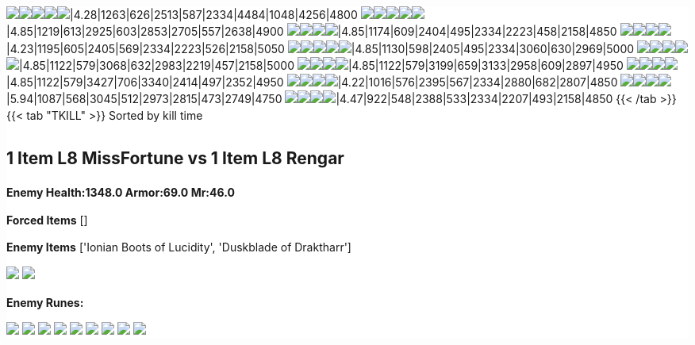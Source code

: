 ![](/item/3156.png)![](/item/1001.png)![](/item/1053.png)![](/item/1055.png)![](/item/1036.png)|4.28|1263|626|2513|587|2334|4484|1048|4256|4800
![](/item/3814.png)![](/item/1001.png)![](/item/1053.png)![](/item/1055.png)![](/item/1036.png)|4.85|1219|613|2925|603|2853|2705|557|2638|4900
![](/item/6694.png)![](/item/1001.png)![](/item/1053.png)![](/item/1055.png)|4.85|1174|609|2404|495|2334|2223|458|2158|4850
![](/item/6695.png)![](/item/1053.png)![](/item/1055.png)![](/item/3006.png)|4.23|1195|605|2405|569|2334|2223|526|2158|5050
![](/item/3139.png)![](/item/1001.png)![](/item/1053.png)![](/item/1055.png)![](/item/1036.png)|4.85|1130|598|2405|495|2334|3060|630|2969|5000
![](/item/3026.png)![](/item/1001.png)![](/item/1053.png)![](/item/1055.png)![](/item/1036.png)|4.85|1122|579|3068|632|2983|2219|457|2158|5000
![](/item/3161.png)![](/item/1001.png)![](/item/1053.png)![](/item/1055.png)|4.85|1122|579|3199|659|3133|2958|609|2897|4950
![](/item/6333.png)![](/item/1001.png)![](/item/1053.png)![](/item/1055.png)|4.85|1122|579|3427|706|3340|2414|497|2352|4950
![](/item/3091.png)![](/item/1001.png)![](/item/1053.png)![](/item/1055.png)|4.22|1016|576|2395|567|2334|2880|682|2807|4850
![](/item/3071.png)![](/item/1001.png)![](/item/1053.png)![](/item/1055.png)|5.94|1087|568|3045|512|2973|2815|473|2749|4750
![](/item/3115.png)![](/item/1001.png)![](/item/1053.png)![](/item/1055.png)|4.47|922|548|2388|533|2334|2207|493|2158|4850
{{< /tab >}}
{{< tab "TKILL" >}}
Sorted by kill time
## 1 Item L8 MissFortune vs 1 Item L8 Rengar

**Enemy Health:1348.0 Armor:69.0 Mr:46.0**


**Forced Items** []








**Enemy Items** ['Ionian Boots of Lucidity', 'Duskblade of Draktharr']





![](/item/3158.png)
![](/item/6691.png)



**Enemy Runes:**





![](/Styles/Inspiration/FirstStrike/FirstStrike.png)
![](/Styles/Inspiration/MagicalFootwear/MagicalFootwear.png)
![](/Styles/Inspiration/FuturesMarket/FuturesMarket.png)
![](/Styles/Inspiration/CosmicInsight/CosmicInsight.png)
![](/Styles/Domination/SuddenImpact/SuddenImpact.png)
![](/Styles/Domination/TreasureHunter/TreasureHunter.png)
![](/StatMods/StatModsAdaptiveForceIcon.png)
![](/StatMods/StatModsAdaptiveForceIcon.png)
![](/StatMods/StatModsArmorIcon.png)
